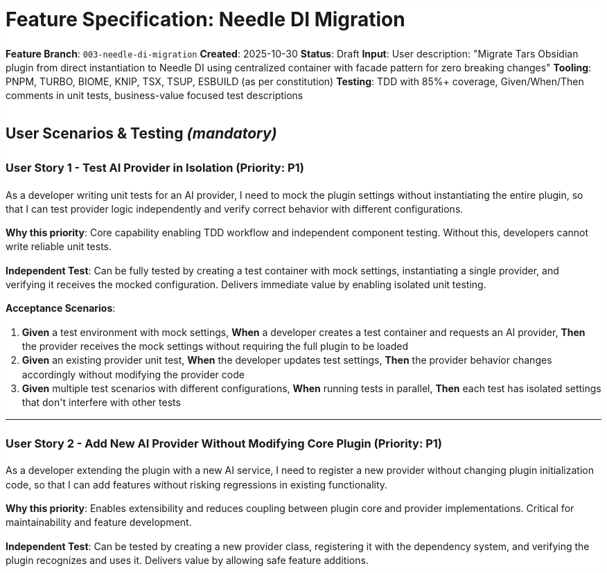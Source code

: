 # Feature Specification: Needle DI Migration

**Feature Branch**: `003-needle-di-migration`
**Created**: 2025-10-30
**Status**: Draft
**Input**: User description: "Migrate Tars Obsidian plugin from direct instantiation to Needle DI using centralized container with facade pattern for zero breaking changes"
**Tooling**: PNPM, TURBO, BIOME, KNIP, TSX, TSUP, ESBUILD (as per constitution)
**Testing**: TDD with 85%+ coverage, Given/When/Then comments in unit tests, business-value focused test descriptions

## User Scenarios & Testing *(mandatory)*

### User Story 1 - Test AI Provider in Isolation (Priority: P1)

As a developer writing unit tests for an AI provider, I need to mock the plugin settings without instantiating the entire plugin, so that I can test provider logic independently and verify correct behavior with different configurations.

**Why this priority**: Core capability enabling TDD workflow and independent component testing. Without this, developers cannot write reliable unit tests.

**Independent Test**: Can be fully tested by creating a test container with mock settings, instantiating a single provider, and verifying it receives the mocked configuration. Delivers immediate value by enabling isolated unit testing.

**Acceptance Scenarios**:

1. **Given** a test environment with mock settings, **When** a developer creates a test container and requests an AI provider, **Then** the provider receives the mock settings without requiring the full plugin to be loaded
2. **Given** an existing provider unit test, **When** the developer updates test settings, **Then** the provider behavior changes accordingly without modifying the provider code
3. **Given** multiple test scenarios with different configurations, **When** running tests in parallel, **Then** each test has isolated settings that don't interfere with other tests

---

### User Story 2 - Add New AI Provider Without Modifying Core Plugin (Priority: P1)

As a developer extending the plugin with a new AI service, I need to register a new provider without changing plugin initialization code, so that I can add features without risking regressions in existing functionality.

**Why this priority**: Enables extensibility and reduces coupling between plugin core and provider implementations. Critical for maintainability and feature development.

**Independent Test**: Can be tested by creating a new provider class, registering it with the dependency system, and verifying the plugin recognizes and uses it. Delivers value by allowing safe feature additions.
